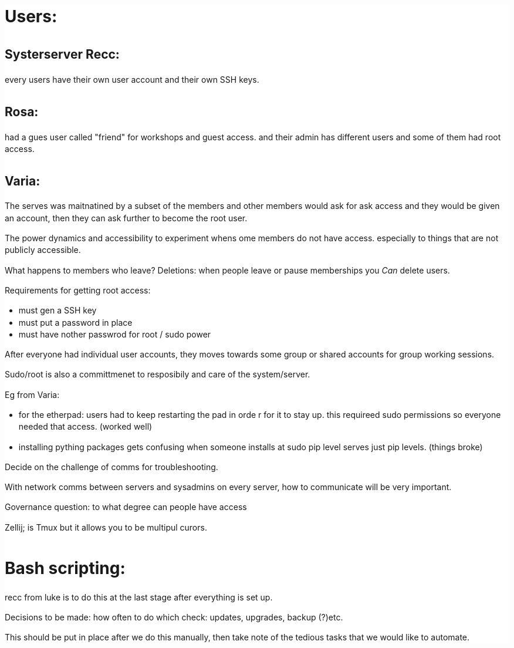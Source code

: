 # Users:

## Systerserver Recc: 
every users have their own user account and their own SSH keys. 

## Rosa: 
had a gues user called "friend" for workshops and guest access. and their admin has different users and some of them had root access.

## Varia: 
The serves was maitnatined by a subset of the members and other members would ask for ask access and they would be given an account, then they can ask further to become the root user. 

The power dynamics and accessibility to experiment whens ome members do not have access. especially to things that are not publicly accessible. 

What happens to members who leave?
Deletions: when people leave or pause memberships you *Can* delete users. 

Requirements for getting root access:
- must gen a SSH key
- must put a password in place
- must have nother passwrod for root / sudo power

After everyone had individual user accounts, they moves towards some group or shared accounts for group working sessions. 

Sudo/root is also a committmenet to resposibily and care of the system/server.

Eg from Varia: 
- for the etherpad: users had to keep restarting the pad in orde r for it to stay up. this requireed sudo permissions so everyone needed that access. (worked well)

- installing pything packages gets confusing when someone installs at sudo pip level serves just pip levels. (things broke)

Decide on the challenge of comms for troubleshooting. 

With network comms between servers and sysadmins on every server, how to communicate will be very important. 

Governance question: to what degree can people have access

Zellij; is Tmux but it allows you to be multipul curors.

# Bash scripting:

recc from luke is to do this at the last stage after everything is set up. 

Decisions to be made: how often to do which check: updates, upgrades, backup (?)etc. 

This should be put in place after we do this manually, then take note of the tedious tasks that we would like to automate. 
